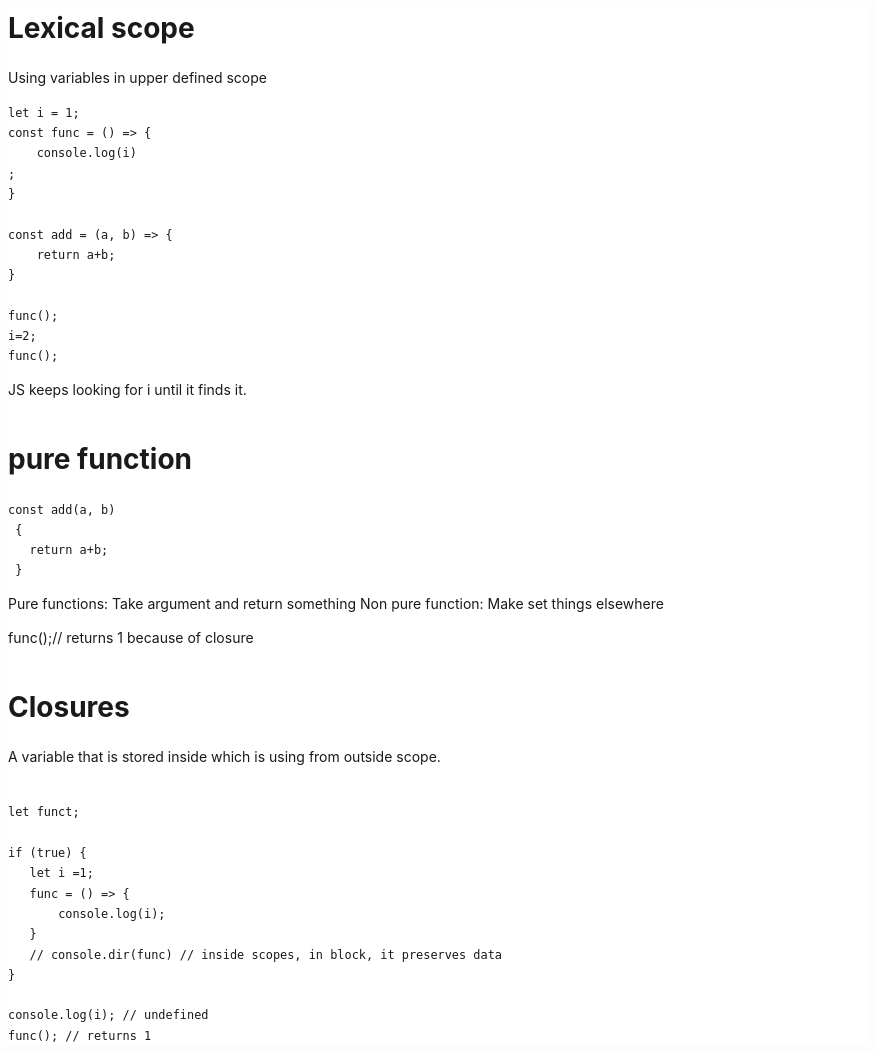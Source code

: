 Lexical scope
=============
Using variables in upper defined scope

```
let i = 1;
const func = () => {
    console.log(i)
;
}

const add = (a, b) => {
    return a+b;
}

func();
i=2;
func();
```

JS keeps looking for i until it finds it.

pure function
============
```
const add(a, b)
 {
   return a+b;
 }
```
 
 Pure functions: Take argument and return something
 Non pure function: Make set things elsewhere
 
 func();// returns 1 because of closure
 
Closures
========
A variable that is stored inside which is using from outside scope.
 ```

 let funct;
 
 if (true) {
    let i =1;
    func = () => {
        console.log(i);
    }
    // console.dir(func) // inside scopes, in block, it preserves data
 }
 
 console.log(i); // undefined 
 func(); // returns 1
 ```
 
